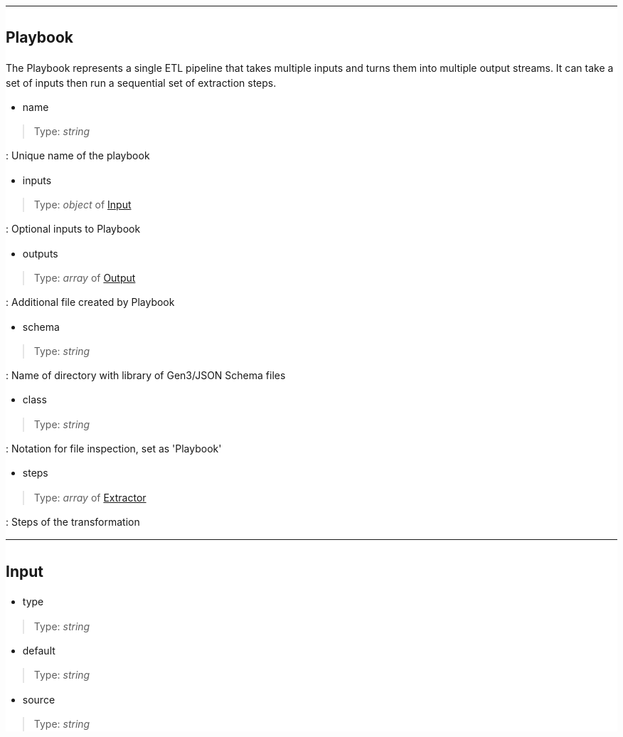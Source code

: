 
***
## Playbook

The Playbook represents a single ETL pipeline that takes multiple inputs
and turns them into multiple output streams. It can take a set of inputs
then run a sequential set of extraction steps.


 -  name

> Type: *string* 

: Unique name of the playbook

 -  inputs

> Type: *object*  of [Input](#input)


: Optional inputs to Playbook

 -  outputs

> Type: *array*  of [Output](#output)

: Additional file created by Playbook

 -  schema

> Type: *string* 

: Name of directory with library of Gen3/JSON Schema files

 -  class

> Type: *string* 

: Notation for file inspection, set as 'Playbook'

 -  steps

> Type: *array*  of [Extractor](#extractor)

: Steps of the transformation


***
## Input

 -  type

> Type: *string* 

 -  default

> Type: *string* 

 -  source

> Type: *string* 
